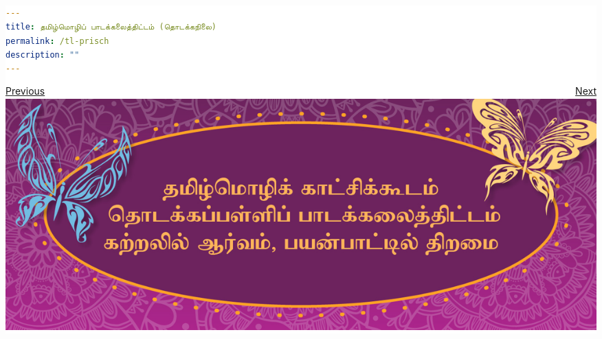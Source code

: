 ```yaml
---
title: தமிழ்மொழிப் பாடக்கலைத்திட்டம் (தொடக்கநிலை)
permalink: /tl-prisch
description: ""
---
```

<html>
<style>
	table {
 border-collapse: collapse;
  width: 100%;
}
td{
  border: 1px solid #dddddd;
  text-align: left;
  padding: 8px;
  width:60%;
}
	.btntop {
    position: fixed;
    float: right;
    bottom: 20px;
    right: 80px;
    z-index: 99;
    boder: none;
    background-color: #3bb9ff;
    cursor: pointer;
    padding: 15px;
    boder-radius: 4px;
    color: #fff;
    font-weight: 600;
}
</style>
<body>
<a href="/TL-PreSch/" class="btn" style="float:left;">Previous</a>
 <a href="/tl-sec/" class="btn" style="float:right;">Next</a>
 <br />
<img src="/images/MTLS2022_TL_Curriculum_V3_Primary_Banner.jpg" />
<br/>